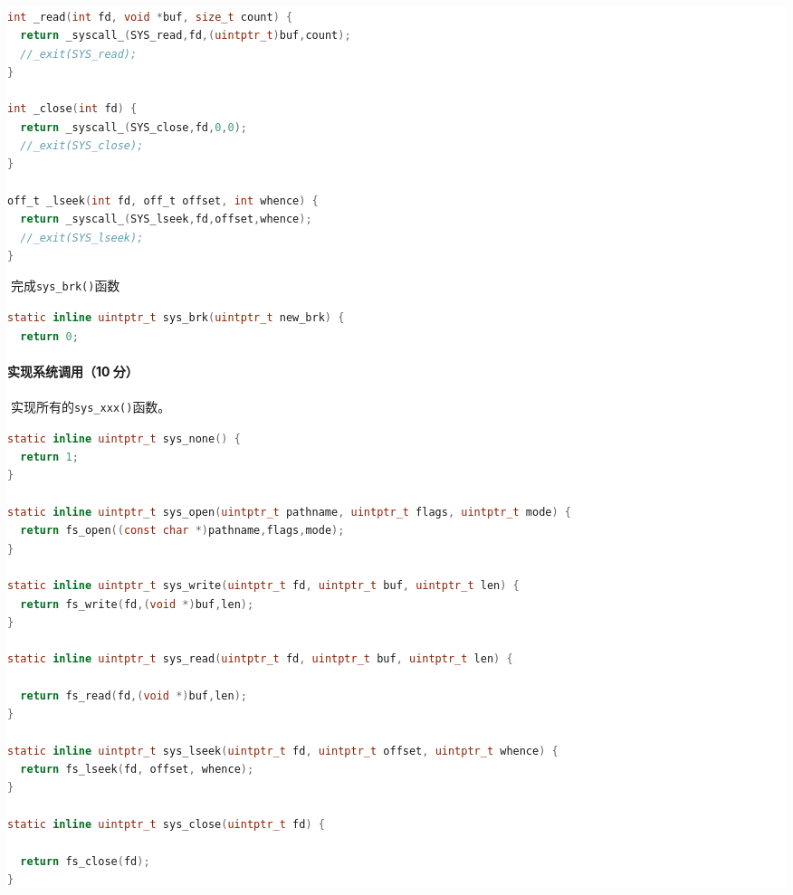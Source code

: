 ```c
int _read(int fd, void *buf, size_t count) {
  return _syscall_(SYS_read,fd,(uintptr_t)buf,count);
  //_exit(SYS_read);
}

int _close(int fd) {
  return _syscall_(SYS_close,fd,0,0);
  //_exit(SYS_close);
}

off_t _lseek(int fd, off_t offset, int whence) {
  return _syscall_(SYS_lseek,fd,offset,whence);
  //_exit(SYS_lseek);
}
```

​	完成`sys_brk()`函数

```c
static inline uintptr_t sys_brk(uintptr_t new_brk) {
  return 0;
```



#### 实现系统调⽤（10 分）

​	实现所有的`sys_xxx()`函数。

```c
static inline uintptr_t sys_none() {
  return 1;
}

static inline uintptr_t sys_open(uintptr_t pathname, uintptr_t flags, uintptr_t mode) {
  return fs_open((const char *)pathname,flags,mode);
}

static inline uintptr_t sys_write(uintptr_t fd, uintptr_t buf, uintptr_t len) {
  return fs_write(fd,(void *)buf,len);
}

static inline uintptr_t sys_read(uintptr_t fd, uintptr_t buf, uintptr_t len) {

  return fs_read(fd,(void *)buf,len);
}

static inline uintptr_t sys_lseek(uintptr_t fd, uintptr_t offset, uintptr_t whence) {
  return fs_lseek(fd, offset, whence);
}

static inline uintptr_t sys_close(uintptr_t fd) {

  return fs_close(fd);
}
```
